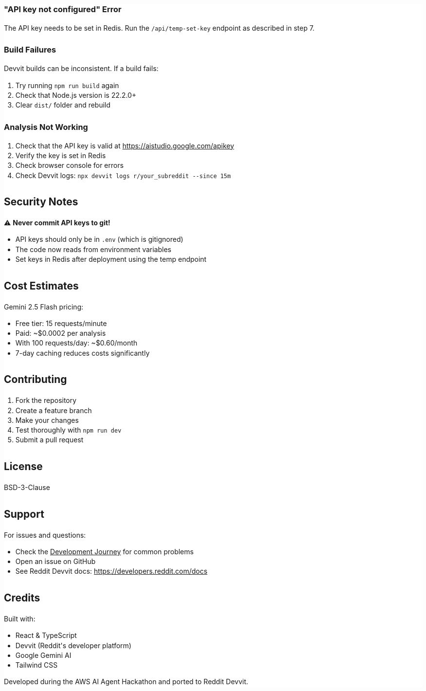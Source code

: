 ### "API key not configured" Error

The API key needs to be set in Redis. Run the `/api/temp-set-key` endpoint as described in step 7.

### Build Failures

Devvit builds can be inconsistent. If a build fails:
1. Try running `npm run build` again
2. Check that Node.js version is 22.2.0+
3. Clear `dist/` folder and rebuild

### Analysis Not Working

1. Check that the API key is valid at https://aistudio.google.com/apikey
2. Verify the key is set in Redis
3. Check browser console for errors
4. Check Devvit logs: `npx devvit logs r/your_subreddit --since 15m`

## Security Notes

⚠️ **Never commit API keys to git!**

- API keys should only be in `.env` (which is gitignored)
- The code now reads from environment variables
- Set keys in Redis after deployment using the temp endpoint

## Cost Estimates

Gemini 2.5 Flash pricing:
- Free tier: 15 requests/minute
- Paid: ~$0.0002 per analysis
- With 100 requests/day: ~$0.60/month
- 7-day caching reduces costs significantly

## Contributing

1. Fork the repository
2. Create a feature branch
3. Make your changes
4. Test thoroughly with `npm run dev`
5. Submit a pull request

## License

BSD-3-Clause

## Support

For issues and questions:
- Check the [Development Journey](DEVELOPMENT_JOURNEY.md) for common problems
- Open an issue on GitHub
- See Reddit Devvit docs: https://developers.reddit.com/docs

## Credits

Built with:
- React & TypeScript
- Devvit (Reddit's developer platform)
- Google Gemini AI
- Tailwind CSS

Developed during the AWS AI Agent Hackathon and ported to Reddit Devvit.
